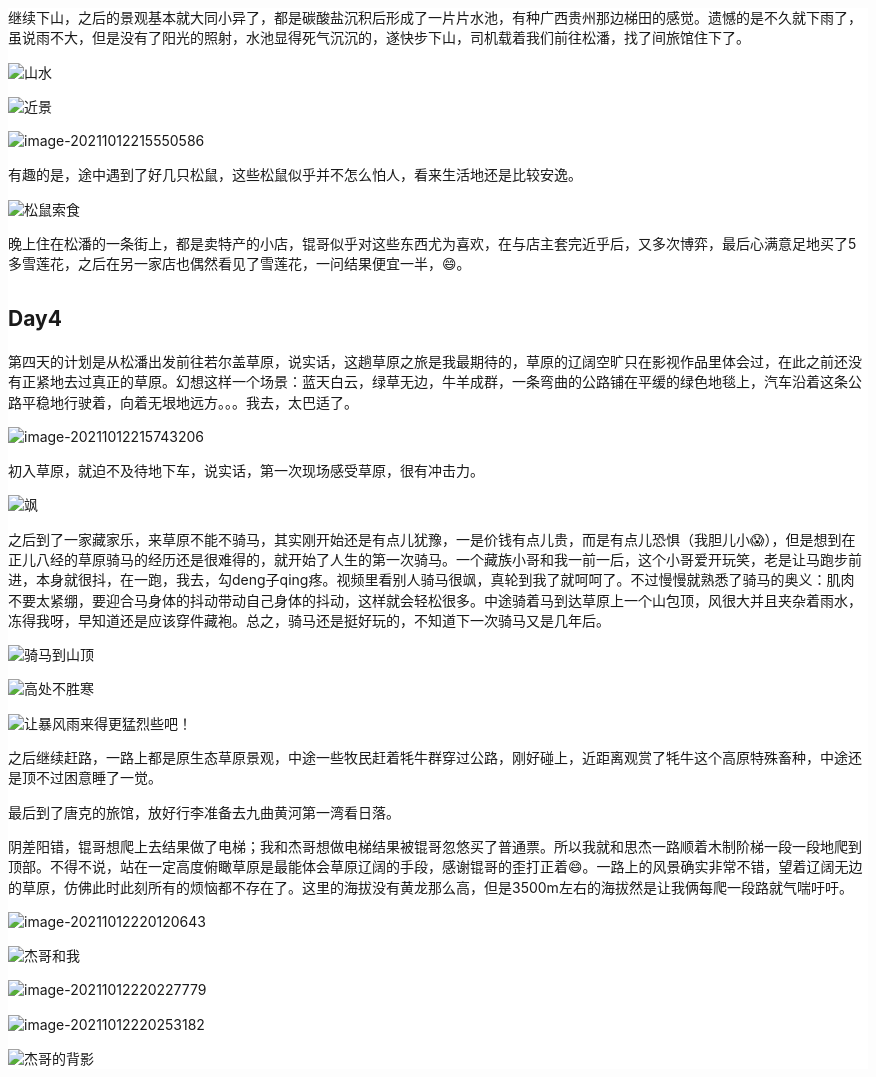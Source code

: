 继续下山，之后的景观基本就大同小异了，都是碳酸盐沉积后形成了一片片水池，有种广西贵州那边梯田的感觉。遗憾的是不久就下雨了，虽说雨不大，但是没有了阳光的照射，水池显得死气沉沉的，遂快步下山，司机载着我们前往松潘，找了间旅馆住下了。

![山水](https://jack-blog-img.obs.cn-north-4.myhuaweicloud.com/github-page/imgimage-20211012215507099.png)

![近景](https://jack-blog-img.obs.cn-north-4.myhuaweicloud.com/github-page/imgimage-20211012215527505.png)

![image-20211012215550586](https://jack-blog-img.obs.cn-north-4.myhuaweicloud.com/github-page/imgimage-20211012215550586.png)

有趣的是，途中遇到了好几只松鼠，这些松鼠似乎并不怎么怕人，看来生活地还是比较安逸。

![松鼠索食](https://jack-blog-img.obs.cn-north-4.myhuaweicloud.com/github-page/imgimage-20211012215648562.png)

晚上住在松潘的一条街上，都是卖特产的小店，锟哥似乎对这些东西尤为喜欢，在与店主套完近乎后，又多次博弈，最后心满意足地买了5多雪莲花，之后在另一家店也偶然看见了雪莲花，一问结果便宜一半，😄。

## Day4

第四天的计划是从松潘出发前往若尔盖草原，说实话，这趟草原之旅是我最期待的，草原的辽阔空旷只在影视作品里体会过，在此之前还没有正紧地去过真正的草原。幻想这样一个场景：蓝天白云，绿草无边，牛羊成群，一条弯曲的公路铺在平缓的绿色地毯上，汽车沿着这条公路平稳地行驶着，向着无垠地远方。。。我去，太巴适了。

![image-20211012215743206](https://jack-blog-img.obs.cn-north-4.myhuaweicloud.com/github-page/imgimage-20211012215743206.png)

初入草原，就迫不及待地下车，说实话，第一次现场感受草原，很有冲击力。

![飒](https://jack-blog-img.obs.cn-north-4.myhuaweicloud.com/github-page/imgimage-20211012220005830.png)

之后到了一家藏家乐，来草原不能不骑马，其实刚开始还是有点儿犹豫，一是价钱有点儿贵，而是有点儿恐惧（我胆儿小😱），但是想到在正儿八经的草原骑马的经历还是很难得的，就开始了人生的第一次骑马。一个藏族小哥和我一前一后，这个小哥爱开玩笑，老是让马跑步前进，本身就很抖，在一跑，我去，勾deng子qing疼。视频里看别人骑马很飒，真轮到我了就呵呵了。不过慢慢就熟悉了骑马的奥义：肌肉不要太紧绷，要迎合马身体的抖动带动自己身体的抖动，这样就会轻松很多。中途骑着马到达草原上一个山包顶，风很大并且夹杂着雨水，冻得我呀，早知道还是应该穿件藏袍。总之，骑马还是挺好玩的，不知道下一次骑马又是几年后。

![骑马到山顶](https://jack-blog-img.obs.cn-north-4.myhuaweicloud.com/github-page/img蜂蜜浏览器_image-20211012215810207.jpg)

![高处不胜寒](https://jack-blog-img.obs.cn-north-4.myhuaweicloud.com/github-page/imgimage-20211012215832804.png)

![让暴风雨来得更猛烈些吧！](https://jack-blog-img.obs.cn-north-4.myhuaweicloud.com/github-page/imgimage-20211012215914248.png)

之后继续赶路，一路上都是原生态草原景观，中途一些牧民赶着牦牛群穿过公路，刚好碰上，近距离观赏了牦牛这个高原特殊畜种，中途还是顶不过困意睡了一觉。

最后到了唐克的旅馆，放好行李准备去九曲黄河第一湾看日落。

阴差阳错，锟哥想爬上去结果做了电梯；我和杰哥想做电梯结果被锟哥忽悠买了普通票。所以我就和思杰一路顺着木制阶梯一段一段地爬到顶部。不得不说，站在一定高度俯瞰草原是最能体会草原辽阔的手段，感谢锟哥的歪打正着😄。一路上的风景确实非常不错，望着辽阔无边的草原，仿佛此时此刻所有的烦恼都不存在了。这里的海拔没有黄龙那么高，但是3500m左右的海拔然是让我俩每爬一段路就气喘吁吁。

![image-20211012220120643](https://jack-blog-img.obs.cn-north-4.myhuaweicloud.com/github-page/imgimage-20211012220120643.png)

![杰哥和我](https://jack-blog-img.obs.cn-north-4.myhuaweicloud.com/github-page/imgimage-20211012220140346.png)

![image-20211012220227779](https://jack-blog-img.obs.cn-north-4.myhuaweicloud.com/github-page/imgimage-20211012220227779.png)

![image-20211012220253182](https://jack-blog-img.obs.cn-north-4.myhuaweicloud.com/github-page/img蜂蜜浏览器_image-20211012220253182.jpg)

![杰哥的背影](https://jack-blog-img.obs.cn-north-4.myhuaweicloud.com/github-page/img蜂蜜浏览器_image-20211012220331963.jpg)
